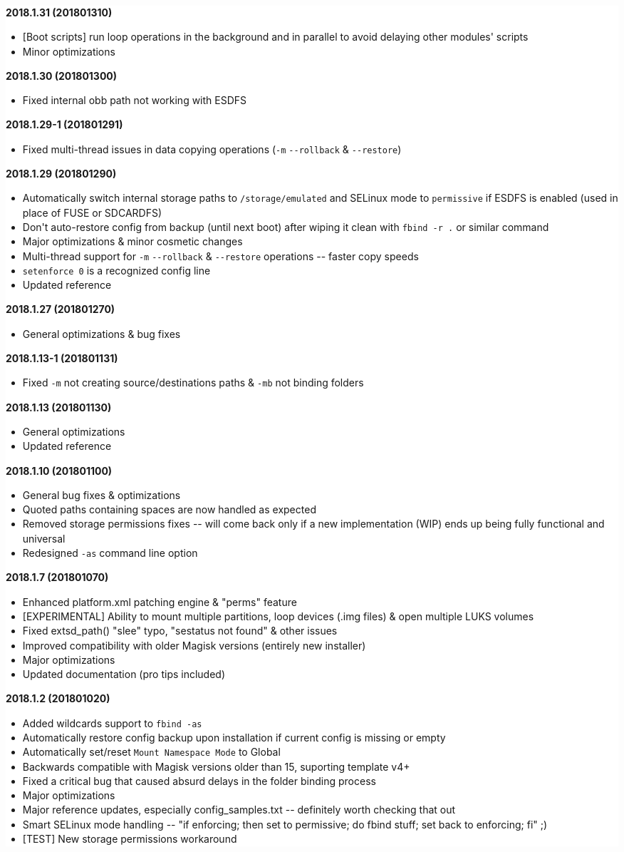 **2018.1.31 (201801310)**
- [Boot scripts] run loop operations in the background and in parallel to avoid delaying other modules' scripts
- Minor optimizations

**2018.1.30 (201801300)**
- Fixed internal obb path not working with ESDFS

**2018.1.29-1 (201801291)**
- Fixed multi-thread issues in data copying operations (`-m` `--rollback` & `--restore`)

**2018.1.29 (201801290)**
- Automatically switch internal storage paths to `/storage/emulated` and SELinux mode to `permissive` if ESDFS is enabled (used in place of FUSE or SDCARDFS)
- Don't auto-restore config from backup (until next boot) after wiping it clean with `fbind -r .` or similar command
- Major optimizations & minor cosmetic changes
- Multi-thread support for `-m` `--rollback` & `--restore` operations -- faster copy speeds
- `setenforce 0` is a recognized config line
- Updated reference

**2018.1.27 (201801270)**
- General optimizations & bug fixes

**2018.1.13-1 (201801131)**
- Fixed `-m` not creating source/destinations paths & `-mb` not binding folders

**2018.1.13 (201801130)**
- General optimizations
- Updated reference

**2018.1.10 (201801100)**
- General bug fixes & optimizations
- Quoted paths containing spaces are now handled as expected
- Removed storage permissions fixes -- will come back only if a new implementation (WIP) ends up being fully functional and universal
- Redesigned `-as` command line option

**2018.1.7 (201801070)**
- Enhanced platform.xml patching engine & "perms" feature
- [EXPERIMENTAL] Ability to mount multiple partitions, loop devices (.img files) & open multiple LUKS volumes
- Fixed extsd_path() "slee" typo, "sestatus not found" & other issues
- Improved compatibility with older Magisk versions (entirely new installer)
- Major optimizations
- Updated documentation (pro tips included)

**2018.1.2 (201801020)**
- Added wildcards support to `fbind -as`
- Automatically restore config backup upon installation if current config is missing or empty
- Automatically set/reset `Mount Namespace Mode` to Global
- Backwards compatible with Magisk versions older than 15, suporting template v4+
- Fixed a critical bug that caused absurd delays in the folder binding process
- Major optimizations
- Major reference updates, especially config_samples.txt -- definitely worth checking that out
- Smart SELinux mode handling -- "if enforcing; then set to permissive; do fbind stuff; set back to enforcing; fi" ;)
- [TEST] New storage permissions workaround
